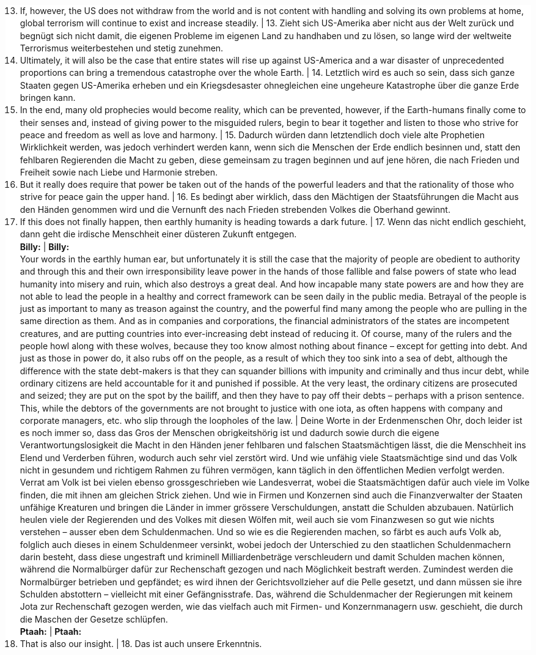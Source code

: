 13. If, however, the US does not withdraw from the world and is not content with handling and solving its own problems at home, global terrorism will continue to exist and increase steadily.  | 13. Zieht sich US-Amerika aber nicht aus der Welt zurück und begnügt sich nicht damit, die eigenen Probleme im eigenen Land zu handhaben und zu lösen, so lange wird der weltweite Terrorismus weiterbestehen und stetig zunehmen.   
14. Ultimately, it will also be the case that entire states will rise up against US-America and a war disaster of unprecedented proportions can bring a tremendous catastrophe over the whole Earth.  | 14. Letztlich wird es auch so sein, dass sich ganze Staaten gegen US-Amerika erheben und ein Kriegsdesaster ohnegleichen eine ungeheure Katastrophe über die ganze Erde bringen kann.   
15. In the end, many old prophecies would become reality, which can be prevented, however, if the Earth-humans finally come to their senses and, instead of giving power to the misguided rulers, begin to bear it together and listen to those who strive for peace and freedom as well as love and harmony.  | 15. Dadurch würden dann letztendlich doch viele alte Prophetien Wirklichkeit werden, was jedoch verhindert werden kann, wenn sich die Menschen der Erde endlich besinnen und, statt den fehlbaren Regierenden die Macht zu geben, diese gemeinsam zu tragen beginnen und auf jene hören, die nach Frieden und Freiheit sowie nach Liebe und Harmonie streben.   
16. But it really does require that power be taken out of the hands of the powerful leaders and that the rationality of those who strive for peace gain the upper hand.  | 16. Es bedingt aber wirklich, dass den Mächtigen der Staatsführungen die Macht aus den Händen genommen wird und die Vernunft des nach Frieden strebenden Volkes die Oberhand gewinnt.   
17. If this does not finally happen, then earthly humanity is heading towards a dark future.  | 17. Wenn das nicht endlich geschieht, dann geht die irdische Menschheit einer düsteren Zukunft entgegen.   
**Billy:** | **Billy:**  
Your words in the earthly human ear, but unfortunately it is still the case that the majority of people are obedient to authority and through this and their own irresponsibility leave power in the hands of those fallible and false powers of state who lead humanity into misery and ruin, which also destroys a great deal. And how incapable many state powers are and how they are not able to lead the people in a healthy and correct framework can be seen daily in the public media. Betrayal of the people is just as important to many as treason against the country, and the powerful find many among the people who are pulling in the same direction as them. And as in companies and corporations, the financial administrators of the states are incompetent creatures, and are putting countries into ever-increasing debt instead of reducing it. Of course, many of the rulers and the people howl along with these wolves, because they too know almost nothing about finance – except for getting into debt. And just as those in power do, it also rubs off on the people, as a result of which they too sink into a sea of debt, although the difference with the state debt-makers is that they can squander billions with impunity and criminally and thus incur debt, while ordinary citizens are held accountable for it and punished if possible. At the very least, the ordinary citizens are prosecuted and seized; they are put on the spot by the bailiff, and then they have to pay off their debts – perhaps with a prison sentence. This, while the debtors of the governments are not brought to justice with one iota, as often happens with company and corporate managers, etc. who slip through the loopholes of the law.  | Deine Worte in der Erdenmenschen Ohr, doch leider ist es noch immer so, dass das Gros der Menschen obrigkeitshörig ist und dadurch sowie durch die eigene Verantwortungslosigkeit die Macht in den Händen jener fehlbaren und falschen Staatsmächtigen lässt, die die Menschheit ins Elend und Verderben führen, wodurch auch sehr viel zerstört wird. Und wie unfähig viele Staatsmächtige sind und das Volk nicht in gesundem und richtigem Rahmen zu führen vermögen, kann täglich in den öffentlichen Medien verfolgt werden. Verrat am Volk ist bei vielen ebenso grossgeschrieben wie Landesverrat, wobei die Staatsmächtigen dafür auch viele im Volke finden, die mit ihnen am gleichen Strick ziehen. Und wie in Firmen und Konzernen sind auch die Finanzverwalter der Staaten unfähige Kreaturen und bringen die Länder in immer grössere Verschuldungen, anstatt die Schulden abzubauen. Natürlich heulen viele der Regierenden und des Volkes mit diesen Wölfen mit, weil auch sie vom Finanzwesen so gut wie nichts verstehen – ausser eben dem Schuldenmachen. Und so wie es die Regierenden machen, so färbt es auch aufs Volk ab, folglich auch dieses in einem Schuldenmeer versinkt, wobei jedoch der Unterschied zu den staatlichen Schuldenmachern darin besteht, dass diese ungestraft und kriminell Milliardenbeträge verschleudern und damit Schulden machen können, während die Normalbürger dafür zur Rechenschaft gezogen und nach Möglichkeit bestraft werden. Zumindest werden die Normalbürger betrieben und gepfändet; es wird ihnen der Gerichtsvollzieher auf die Pelle gesetzt, und dann müssen sie ihre Schulden abstottern – vielleicht mit einer Gefängnisstrafe. Das, während die Schuldenmacher der Regierungen mit keinem Jota zur Rechenschaft gezogen werden, wie das vielfach auch mit Firmen- und Konzernmanagern usw. geschieht, die durch die Maschen der Gesetze schlüpfen.   
**Ptaah:** | **Ptaah:**  
18. That is also our insight.  | 18. Das ist auch unsere Erkenntnis.   